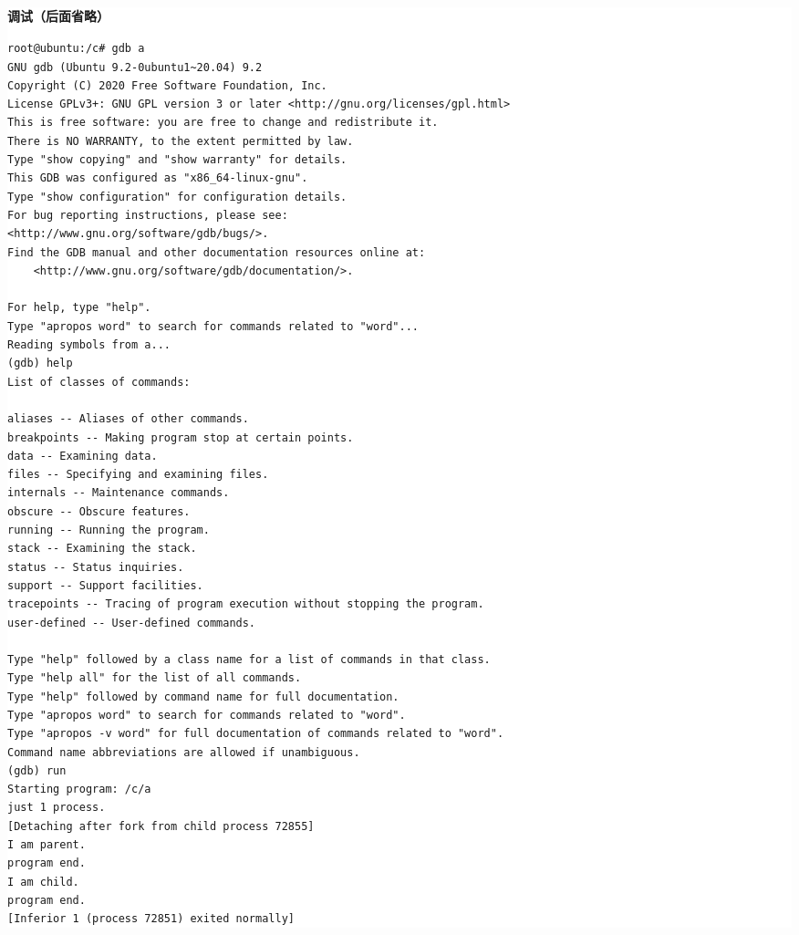 **调试（后面省略）**

```shell
root@ubuntu:/c# gdb a
GNU gdb (Ubuntu 9.2-0ubuntu1~20.04) 9.2
Copyright (C) 2020 Free Software Foundation, Inc.
License GPLv3+: GNU GPL version 3 or later <http://gnu.org/licenses/gpl.html>
This is free software: you are free to change and redistribute it.
There is NO WARRANTY, to the extent permitted by law.
Type "show copying" and "show warranty" for details.
This GDB was configured as "x86_64-linux-gnu".
Type "show configuration" for configuration details.
For bug reporting instructions, please see:
<http://www.gnu.org/software/gdb/bugs/>.
Find the GDB manual and other documentation resources online at:
    <http://www.gnu.org/software/gdb/documentation/>.

For help, type "help".
Type "apropos word" to search for commands related to "word"...
Reading symbols from a...
(gdb) help
List of classes of commands:

aliases -- Aliases of other commands.
breakpoints -- Making program stop at certain points.
data -- Examining data.
files -- Specifying and examining files.
internals -- Maintenance commands.
obscure -- Obscure features.
running -- Running the program.
stack -- Examining the stack.
status -- Status inquiries.
support -- Support facilities.
tracepoints -- Tracing of program execution without stopping the program.
user-defined -- User-defined commands.

Type "help" followed by a class name for a list of commands in that class.
Type "help all" for the list of all commands.
Type "help" followed by command name for full documentation.
Type "apropos word" to search for commands related to "word".
Type "apropos -v word" for full documentation of commands related to "word".
Command name abbreviations are allowed if unambiguous.
(gdb) run
Starting program: /c/a 
just 1 process.
[Detaching after fork from child process 72855]
I am parent.
program end.
I am child.
program end.
[Inferior 1 (process 72851) exited normally]
```
